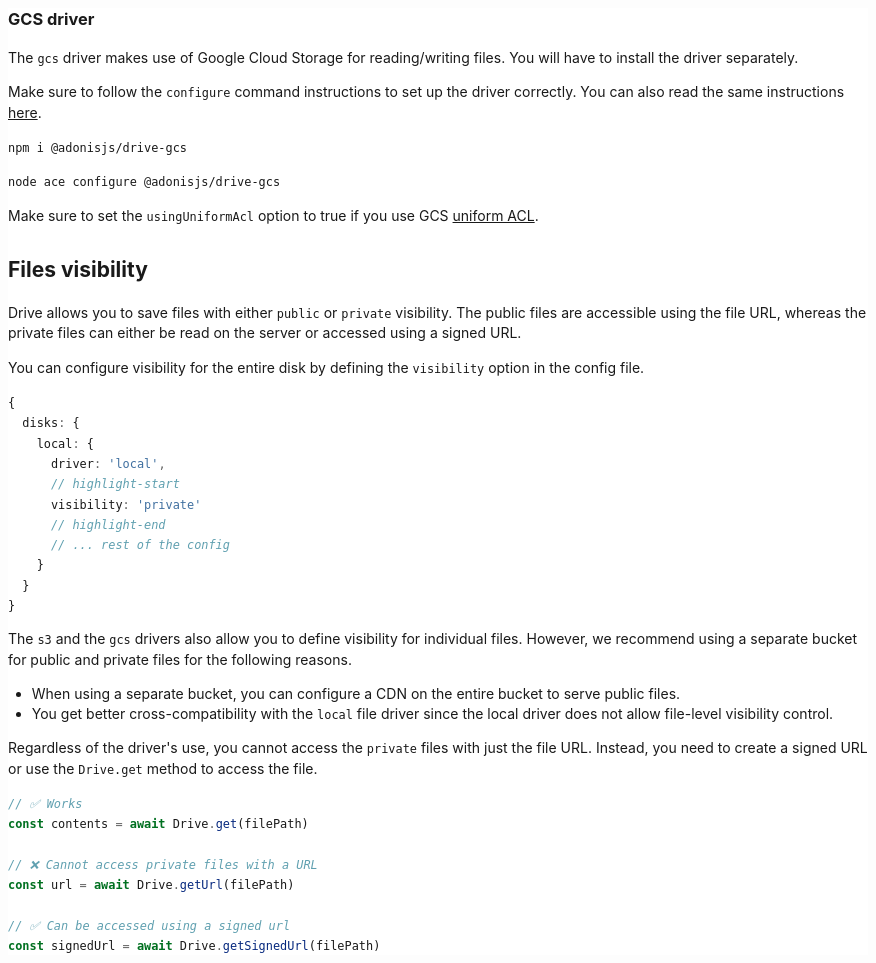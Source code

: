 
### GCS driver

The `gcs` driver makes use of Google Cloud Storage for reading/writing files. You will have to install the driver separately.

Make sure to follow the `configure` command instructions to set up the driver correctly. You can also read the same instructions [here](https://github.com/adonisjs/drive-gcs/blob/master/instructions.md).

```sh
npm i @adonisjs/drive-gcs
```

```sh
node ace configure @adonisjs/drive-gcs
```

Make sure to set the `usingUniformAcl` option to true if you use GCS [uniform ACL](https://cloud.google.com/storage/docs/uniform-bucket-level-access).

## Files visibility
Drive allows you to save files with either `public` or `private` visibility. The public files are accessible using the file URL, whereas the private files can either be read on the server or accessed using a signed URL.

You can configure visibility for the entire disk by defining the `visibility` option in the config file.

```ts
{
  disks: {
    local: {
      driver: 'local',
      // highlight-start
      visibility: 'private'
      // highlight-end
      // ... rest of the config
    }
  }
}
```

The `s3` and the `gcs` drivers also allow you to define visibility for individual files. However, we recommend using a separate bucket for public and private files for the following reasons.

- When using a separate bucket, you can configure a CDN on the entire bucket to serve public files.
- You get better cross-compatibility with the `local` file driver since the local driver does not allow file-level visibility control.

Regardless of the driver's use, you cannot access the `private` files with just the file URL. Instead, you need to create a signed URL or use the `Drive.get` method to access the file.

```ts
// ✅ Works
const contents = await Drive.get(filePath)

// ❌ Cannot access private files with a URL
const url = await Drive.getUrl(filePath)

// ✅ Can be accessed using a signed url
const signedUrl = await Drive.getSignedUrl(filePath)
```
